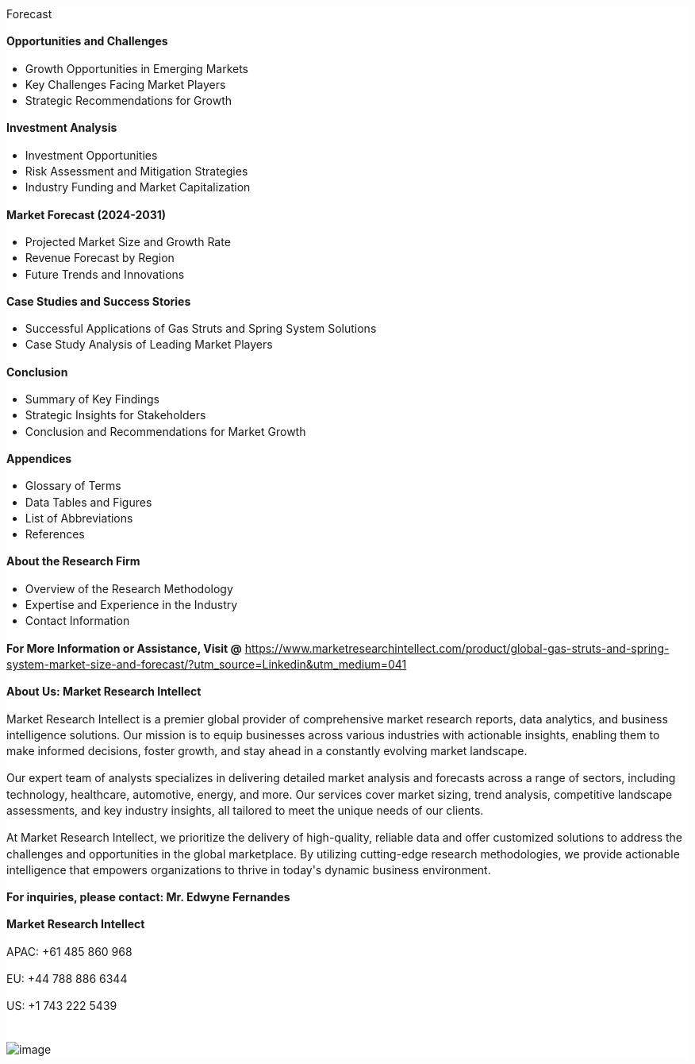 Forecast</li></ul><p><strong>Opportunities and Challenges</strong></p><ul><li>Growth Opportunities in Emerging Markets</li><li>Key Challenges Facing Market Players</li><li>Strategic Recommendations for Growth</li></ul><p><strong>Investment Analysis</strong></p><ul><li>Investment Opportunities</li><li>Risk Assessment and Mitigation Strategies</li><li>Industry Funding and Market Capitalization</li></ul><p><strong>Market Forecast (2024-2031)</strong></p><ul><li>Projected Market Size and Growth Rate</li><li>Revenue Forecast by Region</li><li>Future Trends and Innovations</li></ul><p><strong>Case Studies and Success Stories</strong></p><ul><li>Successful Applications of Gas Struts and Spring System Solutions</li><li>Case Study Analysis of Leading Market Players</li></ul><p><strong>Conclusion</strong></p><ul><li>Summary of Key Findings</li><li>Strategic Insights for Stakeholders</li><li>Conclusion and Recommendations for Market Growth</li></ul><p><strong>Appendices</strong></p><ul><li>Glossary of Terms</li><li>Data Tables and Figures</li><li>List of Abbreviations</li><li>References</li></ul><p><strong>About the Research Firm</strong></p><ul><li>Overview of the Research Methodology</li><li>Expertise and Experience in the Industry</li><li>Contact Information</li></ul></div><div class="article-main__content" data-test-id="publishing-text-block"><p><span class="font-[700]"><strong>For More Information or Assistance, Visit @</strong>&nbsp;<a href="https://www.marketresearchintellect.com/product/global-gas-struts-and-spring-system-market-size-and-forecast/?utm_source=Linkedin&utm_medium=041">https://www.marketresearchintellect.com/product/global-gas-struts-and-spring-system-market-size-and-forecast/?utm_source=Linkedin&utm_medium=041</a></span></p><p><strong>About Us: Market Research Intellect</strong></p><p>Market Research Intellect is a premier global provider of comprehensive market research reports, data analytics, and business intelligence solutions. Our mission is to equip businesses across various industries with actionable insights, enabling them to make informed decisions, foster growth, and stay ahead in a constantly evolving market landscape.</p><p>Our expert team of analysts specializes in delivering detailed market analysis and forecasts across a range of sectors, including technology, healthcare, automotive, energy, and more. Our services cover market sizing, trend analysis, competitive landscape assessments, and key industry insights, all tailored to meet the unique needs of our clients.</p><p>At Market Research Intellect, we prioritize the delivery of high-quality, reliable data and offer customized solutions to address the challenges and opportunities in the global marketplace. By utilizing cutting-edge research methodologies, we provide actionable intelligence that empowers organizations to thrive in today's dynamic business environment.</p><p><strong>For inquiries, please contact: Mr. Edwyne Fernandes</strong></p><p><strong>Market Research Intellect</strong></p><p>APAC: +61 485 860 968</p><p>EU: +44 788 886 6344</p><p>US: +1 743 222 5439</p></div><div class="article-main__content" data-test-id="publishing-text-block">&nbsp;</div>
![image](https://github.com/user-attachments/assets/a76768c3-6bb8-46e8-990d-4df00a50a346)
